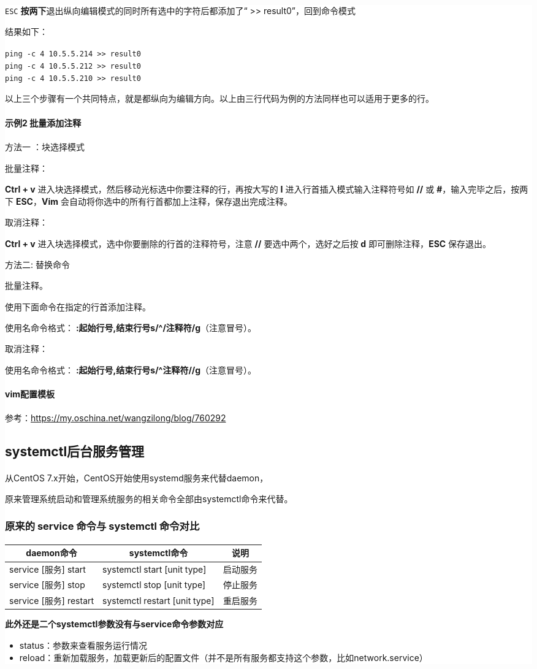 `ESC` **按两下**退出纵向编辑模式的同时所有选中的字符后都添加了“ >> result0”，回到命令模式

结果如下：

```
ping -c 4 10.5.5.214 >> result0 
ping -c 4 10.5.5.212 >> result0 
ping -c 4 10.5.5.210 >> result0
```

以上三个步骤有一个共同特点，就是都纵向为编辑方向。以上由三行代码为例的方法同样也可以适用于更多的行。

#### 示例2 批量添加注释

方法一 ：块选择模式

批量注释：

**Ctrl + v** 进入块选择模式，然后移动光标选中你要注释的行，再按大写的 **I** 进入行首插入模式输入注释符号如 **//** 或 **#**，输入完毕之后，按两下 **ESC**，**Vim** 会自动将你选中的所有行首都加上注释，保存退出完成注释。

取消注释：

**Ctrl + v** 进入块选择模式，选中你要删除的行首的注释符号，注意 **//** 要选中两个，选好之后按 **d** 即可删除注释，**ESC** 保存退出。

方法二: 替换命令

批量注释。

使用下面命令在指定的行首添加注释。

使用名命令格式： **:起始行号,结束行号s/^/注释符/g**（注意冒号）。

取消注释：

使用名命令格式： **:起始行号,结束行号s/^注释符//g**（注意冒号）。

#### vim配置模板

参考：https://my.oschina.net/wangzilong/blog/760292

## systemctl后台服务管理

从CentOS 7.x开始，CentOS开始使用systemd服务来代替daemon，

原来管理系统启动和管理系统服务的相关命令全部由systemctl命令来代替。

### 原来的 service 命令与 systemctl 命令对比

| daemon命令             | systemctl命令                 | 说明     |
| ---------------------- | ----------------------------- | -------- |
| service [服务] start   | systemctl start [unit type]   | 启动服务 |
| service [服务] stop    | systemctl stop [unit type]    | 停止服务 |
| service [服务] restart | systemctl restart [unit type] | 重启服务 |

**此外还是二个systemctl参数没有与service命令参数对应**

- status：参数来查看服务运行情况
- reload：重新加载服务，加载更新后的配置文件（并不是所有服务都支持这个参数，比如network.service）

